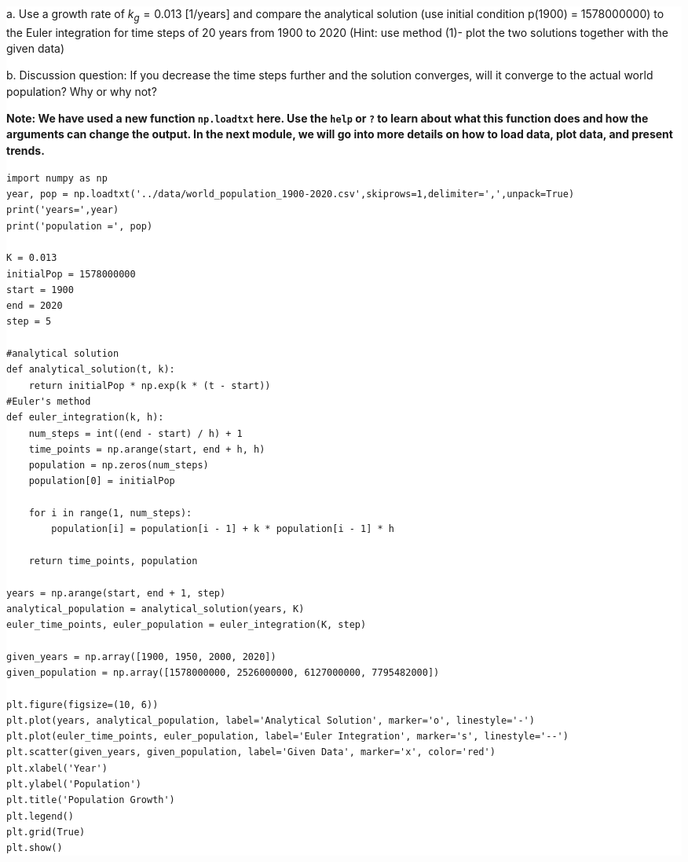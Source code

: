 a. Use a growth rate of $k_g=0.013$ [1/years] and compare the analytical solution (use initial condition p(1900) = 1578000000) to the Euler integration for time steps of 20 years from 1900 to 2020 (Hint: use method (1)- plot the two solutions together with the given data) 

b. Discussion question: If you decrease the time steps further and the solution converges, will it converge to the actual world population? Why or why not? 

**Note: We have used a new function `np.loadtxt` here. Use the `help` or `?` to learn about what this function does and how the arguments can change the output. In the next module, we will go into more details on how to load data, plot data, and present trends.**

```{code-cell} ipython3
import numpy as np
year, pop = np.loadtxt('../data/world_population_1900-2020.csv',skiprows=1,delimiter=',',unpack=True)
print('years=',year)
print('population =', pop)

K = 0.013
initialPop = 1578000000
start = 1900
end = 2020
step = 5

#analytical solution
def analytical_solution(t, k):
    return initialPop * np.exp(k * (t - start))
#Euler's method
def euler_integration(k, h):
    num_steps = int((end - start) / h) + 1
    time_points = np.arange(start, end + h, h)
    population = np.zeros(num_steps)
    population[0] = initialPop

    for i in range(1, num_steps):
        population[i] = population[i - 1] + k * population[i - 1] * h

    return time_points, population

years = np.arange(start, end + 1, step)
analytical_population = analytical_solution(years, K)
euler_time_points, euler_population = euler_integration(K, step)

given_years = np.array([1900, 1950, 2000, 2020])
given_population = np.array([1578000000, 2526000000, 6127000000, 7795482000])

plt.figure(figsize=(10, 6))
plt.plot(years, analytical_population, label='Analytical Solution', marker='o', linestyle='-')
plt.plot(euler_time_points, euler_population, label='Euler Integration', marker='s', linestyle='--')
plt.scatter(given_years, given_population, label='Given Data', marker='x', color='red')
plt.xlabel('Year')
plt.ylabel('Population')
plt.title('Population Growth')
plt.legend()
plt.grid(True)
plt.show()
```
